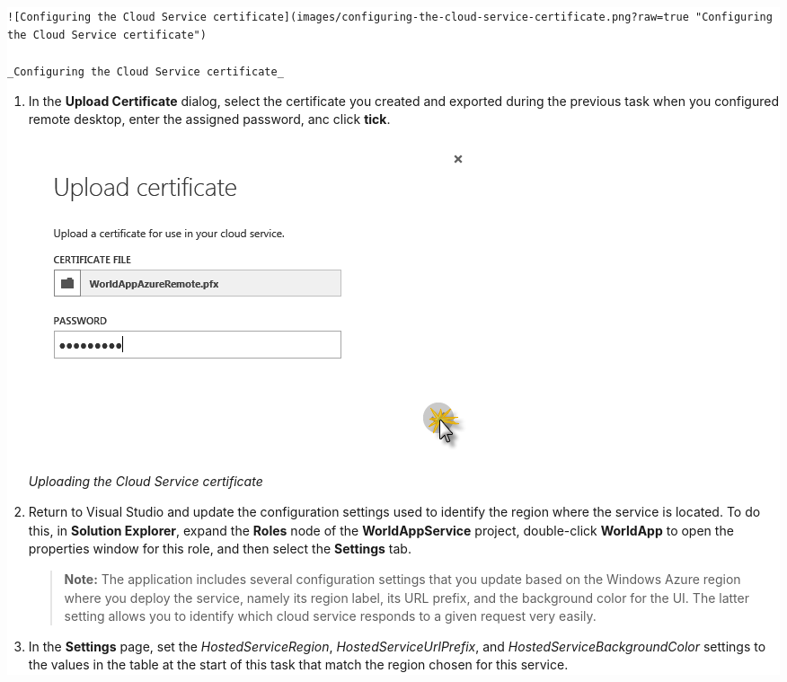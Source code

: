 	![Configuring the Cloud Service certificate](images/configuring-the-cloud-service-certificate.png?raw=true "Configuring the Cloud Service certificate")

	_Configuring the Cloud Service certificate_

1. In the **Upload Certificate** dialog, select the certificate you created and exported during the previous task when you configured remote desktop, enter the assigned password, anc click **tick**.

	![Uploading the Cloud Service certificate](images/uploading-the-cloud-service-certificate.png?raw=true "Uploading the Cloud Service certificate")

	_Uploading the Cloud Service certificate_

1. Return to Visual Studio and update the configuration settings used to identify the region where the service is located. To do this, in **Solution Explorer**, expand the **Roles** node of the **WorldAppService** project, double-click **WorldApp** to open the properties window for this role, and then select the **Settings** tab.

	> **Note:** The application includes several configuration settings that you update based on the Windows Azure region where you deploy the service, namely its region label, its URL prefix, and the background color for the UI. The latter setting allows you to identify which cloud service responds to a given request very easily.

1. In the **Settings** page, set the _HostedServiceRegion_, _HostedServiceUrlPrefix_, and _HostedServiceBackgroundColor_ settings to the values in the table at the start of this task that match the region chosen for this service.
